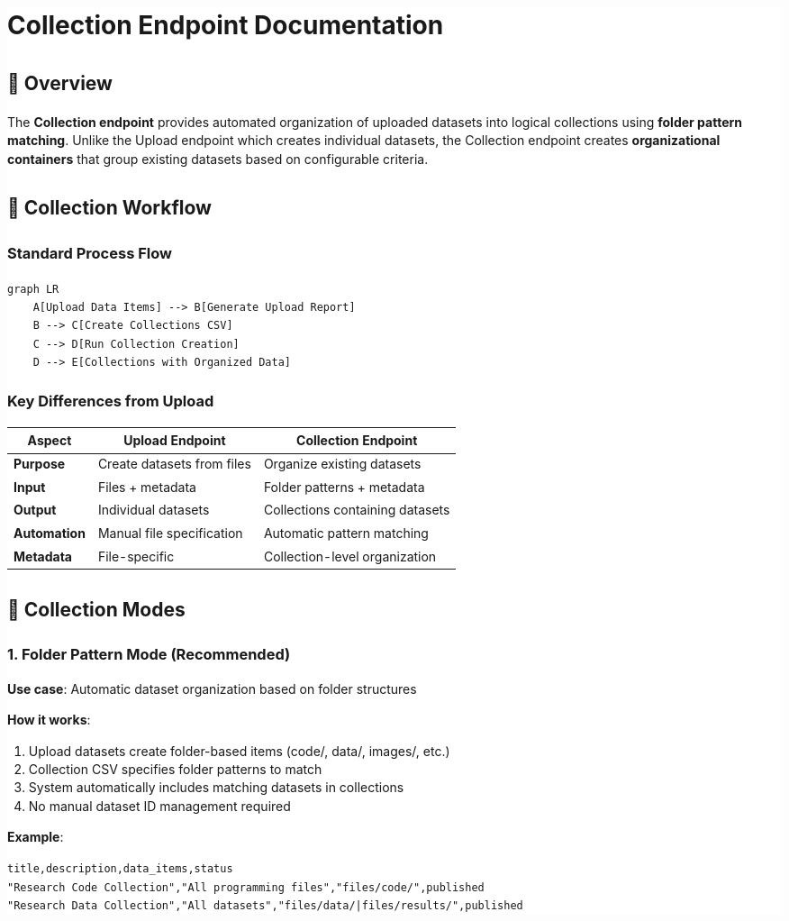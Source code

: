 # Collection Endpoint Documentation

## 🎯 Overview

The **Collection endpoint** provides automated organization of uploaded datasets into logical collections using **folder pattern matching**. Unlike the Upload endpoint which creates individual datasets, the Collection endpoint creates **organizational containers** that group existing datasets based on configurable criteria.

## 🔄 Collection Workflow

### **Standard Process Flow**
```mermaid
graph LR
    A[Upload Data Items] --> B[Generate Upload Report]
    B --> C[Create Collections CSV]
    C --> D[Run Collection Creation]
    D --> E[Collections with Organized Data]
```

### **Key Differences from Upload**
| Aspect | Upload Endpoint | Collection Endpoint |
|--------|----------------|-------------------|
| **Purpose** | Create datasets from files | Organize existing datasets |
| **Input** | Files + metadata | Folder patterns + metadata |
| **Output** | Individual datasets | Collections containing datasets |
| **Automation** | Manual file specification | Automatic pattern matching |
| **Metadata** | File-specific | Collection-level organization |

## 📁 Collection Modes

### **1. Folder Pattern Mode** (Recommended)
**Use case**: Automatic dataset organization based on folder structures

**How it works**:
1. Upload datasets create folder-based items (code/, data/, images/, etc.)
2. Collection CSV specifies folder patterns to match
3. System automatically includes matching datasets in collections
4. No manual dataset ID management required

**Example**:
```csv
title,description,data_items,status
"Research Code Collection","All programming files","files/code/",published
"Research Data Collection","All datasets","files/data/|files/results/",published
```
